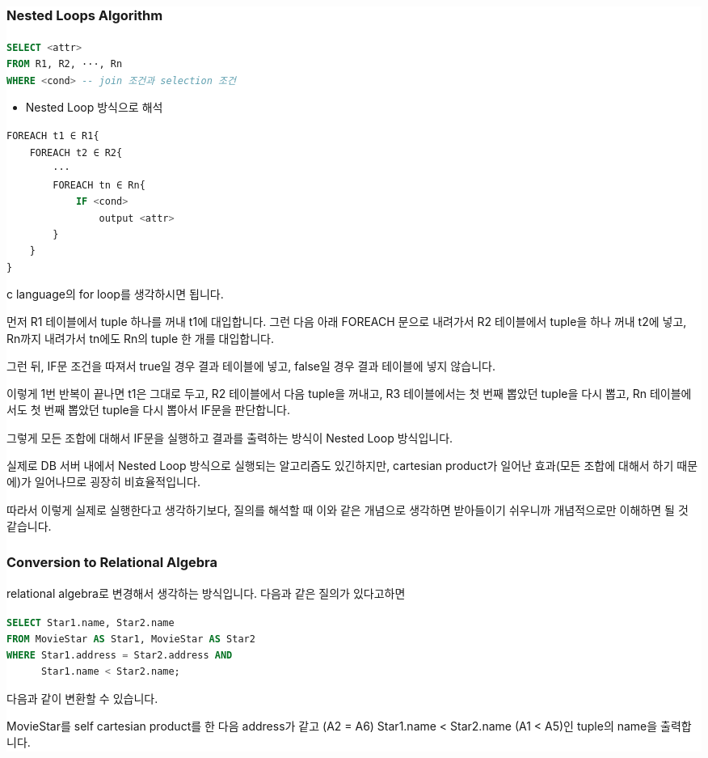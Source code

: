 
### Nested Loops Algorithm

```sql
SELECT <attr>
FROM R1, R2, ···, Rn
WHERE <cond> -- join 조건과 selection 조건
```



- Nested Loop 방식으로 해석

```sql
FOREACH t1 ∈ R1{
	FOREACH t2 ∈ R2{
		···
		FOREACH tn ∈ Rn{
			IF <cond>
				output <attr>
		}
	}
}
```

c language의 for loop를 생각하시면 됩니다.

먼저 R1 테이블에서 tuple 하나를 꺼내 t1에 대입합니다. 그런 다음 아래 FOREACH 문으로 내려가서 R2 테이블에서 tuple을 하나 꺼내 t2에 넣고, Rn까지 내려가서 tn에도 Rn의 tuple 한 개를 대입합니다.

그런 뒤, IF문 조건을 따져서 true일 경우 결과 테이블에 넣고, false일 경우 결과 테이블에 넣지 않습니다.

이렇게 1번 반복이 끝나면 t1은 그대로 두고, R2 테이블에서 다음 tuple을 꺼내고, R3 테이블에서는 첫 번째 뽑았던 tuple을 다시 뽑고, Rn 테이블에서도 첫 번째 뽑았던 tuple을 다시 뽑아서 IF문을 판단합니다.

그렇게 모든 조합에 대해서 IF문을 실행하고 결과를 출력하는 방식이 Nested Loop 방식입니다.



실제로 DB 서버 내에서 Nested Loop 방식으로 실행되는 알고리즘도 있긴하지만, cartesian product가 일어난 효과(모든 조합에 대해서 하기 때문에)가 일어나므로 굉장히 비효율적입니다.

따라서 이렇게 실제로 실행한다고 생각하기보다, 질의를 해석할 때 이와 같은 개념으로 생각하면 받아들이기 쉬우니까 개념적으로만 이해하면 될 것 같습니다.



### Conversion to Relational Algebra

relational algebra로 변경해서 생각하는 방식입니다. 다음과 같은 질의가 있다고하면

```sql
SELECT Star1.name, Star2.name
FROM MovieStar AS Star1, MovieStar AS Star2
WHERE Star1.address = Star2.address AND 
	  Star1.name < Star2.name;
```

다음과 같이 변환할 수 있습니다. 

MovieStar를 self cartesian product를 한 다음 address가 같고 (A2 = A6) Star1.name < Star2.name (A1 < A5)인 tuple의 name을 출력합니다. 
